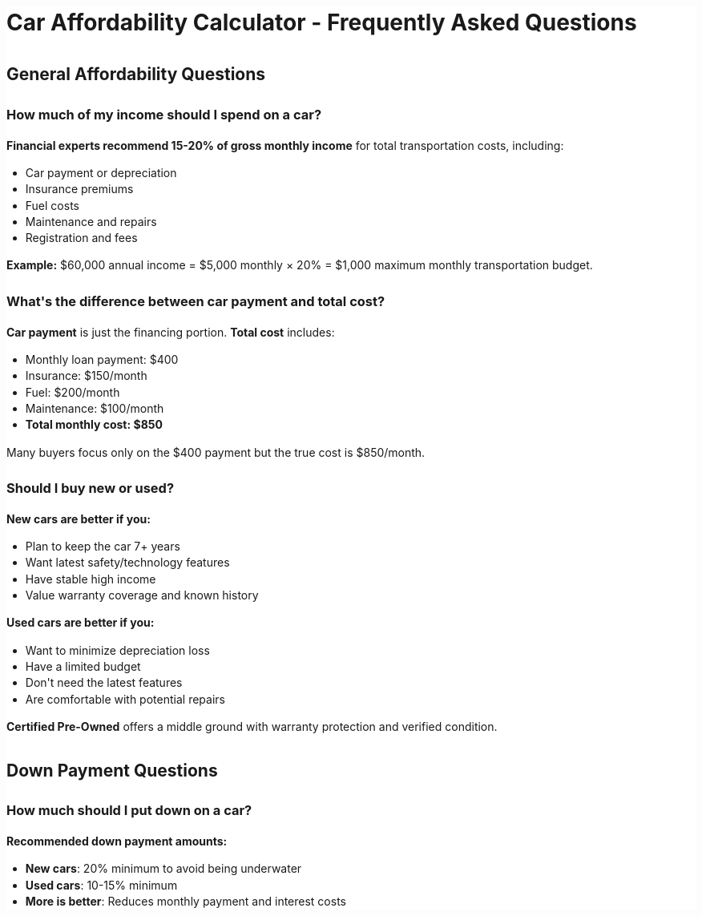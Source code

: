 # Car Affordability Calculator - Frequently Asked Questions

## General Affordability Questions

### How much of my income should I spend on a car?
**Financial experts recommend 15-20% of gross monthly income** for total transportation costs, including:
- Car payment or depreciation
- Insurance premiums  
- Fuel costs
- Maintenance and repairs
- Registration and fees

**Example:** $60,000 annual income = $5,000 monthly × 20% = $1,000 maximum monthly transportation budget.

### What's the difference between car payment and total cost?
**Car payment** is just the financing portion. **Total cost** includes:
- Monthly loan payment: $400
- Insurance: $150/month
- Fuel: $200/month  
- Maintenance: $100/month
- **Total monthly cost: $850**

Many buyers focus only on the $400 payment but the true cost is $850/month.

### Should I buy new or used?
**New cars are better if you:**
- Plan to keep the car 7+ years
- Want latest safety/technology features
- Have stable high income
- Value warranty coverage and known history

**Used cars are better if you:**
- Want to minimize depreciation loss
- Have a limited budget
- Don't need the latest features
- Are comfortable with potential repairs

**Certified Pre-Owned** offers a middle ground with warranty protection and verified condition.

## Down Payment Questions

### How much should I put down on a car?
**Recommended down payment amounts:**
- **New cars**: 20% minimum to avoid being underwater
- **Used cars**: 10-15% minimum  
- **More is better**: Reduces monthly payment and interest costs
